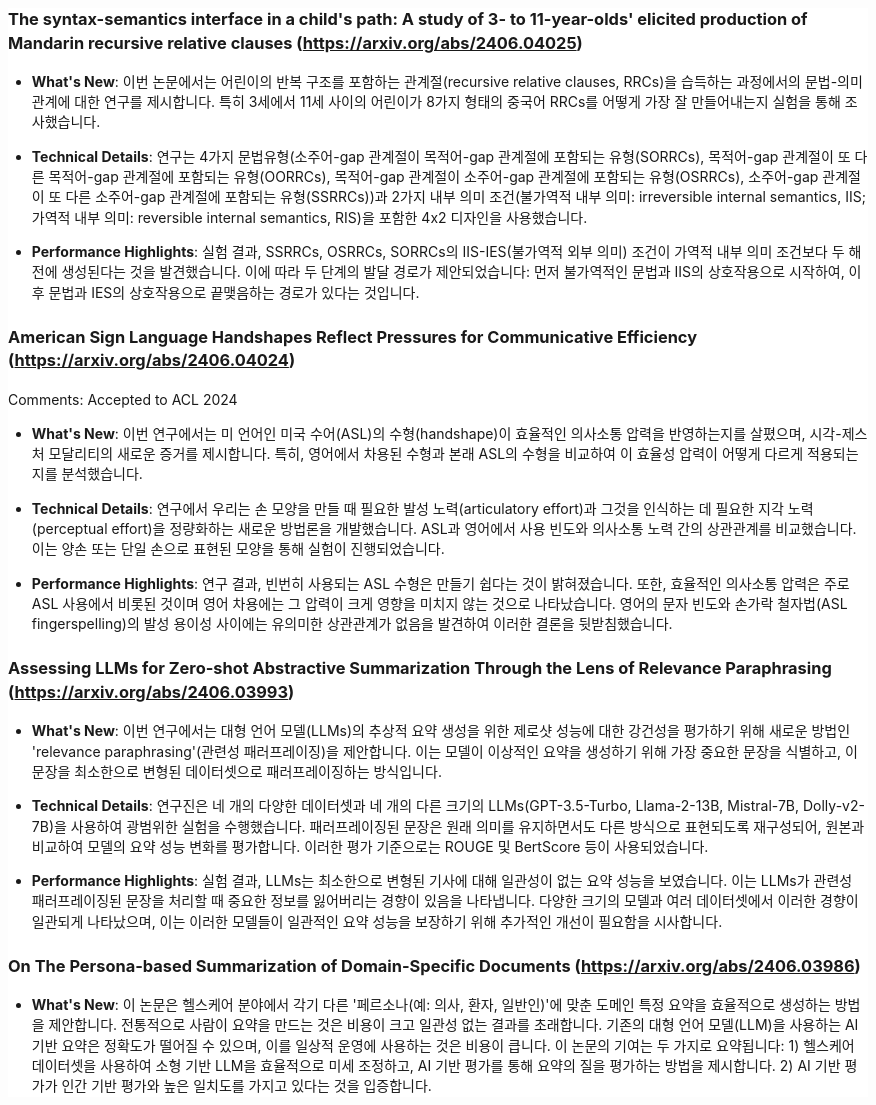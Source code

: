 

### The syntax-semantics interface in a child's path: A study of 3- to 11-year-olds' elicited production of Mandarin recursive relative clauses (https://arxiv.org/abs/2406.04025)
- **What's New**: 이번 논문에서는 어린이의 반복 구조를 포함하는 관계절(recursive relative clauses, RRCs)을 습득하는 과정에서의 문법-의미 관계에 대한 연구를 제시합니다. 특히 3세에서 11세 사이의 어린이가 8가지 형태의 중국어 RRCs를 어떻게 가장 잘 만들어내는지 실험을 통해 조사했습니다.

- **Technical Details**: 연구는 4가지 문법유형(소주어-gap 관계절이 목적어-gap 관계절에 포함되는 유형(SORRCs), 목적어-gap 관계절이 또 다른 목적어-gap 관계절에 포함되는 유형(OORRCs), 목적어-gap 관계절이 소주어-gap 관계절에 포함되는 유형(OSRRCs), 소주어-gap 관계절이 또 다른 소주어-gap 관계절에 포함되는 유형(SSRRCs))과 2가지 내부 의미 조건(불가역적 내부 의미: irreversible internal semantics, IIS; 가역적 내부 의미: reversible internal semantics, RIS)을 포함한 4x2 디자인을 사용했습니다.

- **Performance Highlights**: 실험 결과, SSRRCs, OSRRCs, SORRCs의 IIS-IES(불가역적 외부 의미) 조건이 가역적 내부 의미 조건보다 두 해 전에 생성된다는 것을 발견했습니다. 이에 따라 두 단계의 발달 경로가 제안되었습니다: 먼저 불가역적인 문법과 IIS의 상호작용으로 시작하여, 이후 문법과 IES의 상호작용으로 끝맺음하는 경로가 있다는 것입니다.



### American Sign Language Handshapes Reflect Pressures for Communicative Efficiency (https://arxiv.org/abs/2406.04024)
Comments:
          Accepted to ACL 2024

- **What's New**: 이번 연구에서는 미 언어인 미국 수어(ASL)의 수형(handshape)이 효율적인 의사소통 압력을 반영하는지를 살폈으며, 시각-제스처 모달리티의 새로운 증거를 제시합니다. 특히, 영어에서 차용된 수형과 본래 ASL의 수형을 비교하여 이 효율성 압력이 어떻게 다르게 적용되는지를 분석했습니다.

- **Technical Details**: 연구에서 우리는 손 모양을 만들 때 필요한 발성 노력(articulatory effort)과 그것을 인식하는 데 필요한 지각 노력(perceptual effort)을 정량화하는 새로운 방법론을 개발했습니다. ASL과 영어에서 사용 빈도와 의사소통 노력 간의 상관관계를 비교했습니다. 이는 양손 또는 단일 손으로 표현된 모양을 통해 실험이 진행되었습니다.

- **Performance Highlights**: 연구 결과, 빈번히 사용되는 ASL 수형은 만들기 쉽다는 것이 밝혀졌습니다. 또한, 효율적인 의사소통 압력은 주로 ASL 사용에서 비롯된 것이며 영어 차용에는 그 압력이 크게 영향을 미치지 않는 것으로 나타났습니다. 영어의 문자 빈도와 손가락 철자법(ASL fingerspelling)의 발성 용이성 사이에는 유의미한 상관관계가 없음을 발견하여 이러한 결론을 뒷받침했습니다.



### Assessing LLMs for Zero-shot Abstractive Summarization Through the Lens of Relevance Paraphrasing (https://arxiv.org/abs/2406.03993)
- **What's New**: 이번 연구에서는 대형 언어 모델(LLMs)의 추상적 요약 생성을 위한 제로샷 성능에 대한 강건성을 평가하기 위해 새로운 방법인 'relevance paraphrasing'(관련성 패러프레이징)을 제안합니다. 이는 모델이 이상적인 요약을 생성하기 위해 가장 중요한 문장을 식별하고, 이 문장을 최소한으로 변형된 데이터셋으로 패러프레이징하는 방식입니다.

- **Technical Details**: 연구진은 네 개의 다양한 데이터셋과 네 개의 다른 크기의 LLMs(GPT-3.5-Turbo, Llama-2-13B, Mistral-7B, Dolly-v2-7B)을 사용하여 광범위한 실험을 수행했습니다. 패러프레이징된 문장은 원래 의미를 유지하면서도 다른 방식으로 표현되도록 재구성되어, 원본과 비교하여 모델의 요약 성능 변화를 평가합니다. 이러한 평가 기준으로는 ROUGE 및 BertScore 등이 사용되었습니다.

- **Performance Highlights**: 실험 결과, LLMs는 최소한으로 변형된 기사에 대해 일관성이 없는 요약 성능을 보였습니다. 이는 LLMs가 관련성 패러프레이징된 문장을 처리할 때 중요한 정보를 잃어버리는 경향이 있음을 나타냅니다. 다양한 크기의 모델과 여러 데이터셋에서 이러한 경향이 일관되게 나타났으며, 이는 이러한 모델들이 일관적인 요약 성능을 보장하기 위해 추가적인 개선이 필요함을 시사합니다.



### On The Persona-based Summarization of Domain-Specific Documents (https://arxiv.org/abs/2406.03986)
- **What's New**: 이 논문은 헬스케어 분야에서 각기 다른 '페르소나(예: 의사, 환자, 일반인)'에 맞춘 도메인 특정 요약을 효율적으로 생성하는 방법을 제안합니다. 전통적으로 사람이 요약을 만드는 것은 비용이 크고 일관성 없는 결과를 초래합니다. 기존의 대형 언어 모델(LLM)을 사용하는 AI 기반 요약은 정확도가 떨어질 수 있으며, 이를 일상적 운영에 사용하는 것은 비용이 큽니다. 이 논문의 기여는 두 가지로 요약됩니다: 1) 헬스케어 데이터셋을 사용하여 소형 기반 LLM을 효율적으로 미세 조정하고, AI 기반 평가를 통해 요약의 질을 평가하는 방법을 제시합니다. 2) AI 기반 평가가 인간 기반 평가와 높은 일치도를 가지고 있다는 것을 입증합니다.
